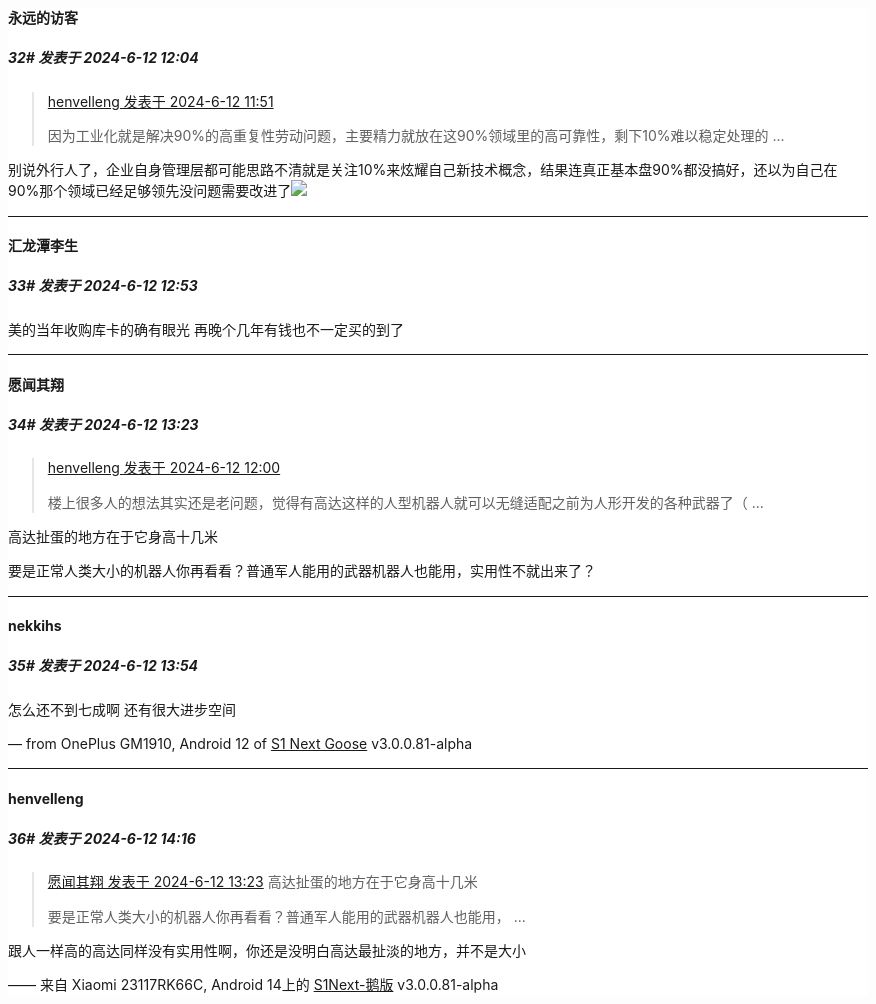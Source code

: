 ####  永远的访客  
##### 32#       发表于 2024-6-12 12:04

<blockquote><a href="httphttps://bbs.saraba1st.com/2b/forum.php?mod=redirect&amp;goto=findpost&amp;pid=65206033&amp;ptid=2187214" target="_blank">henvelleng 发表于 2024-6-12 11:51</a>

因为工业化就是解决90%的高重复性劳动问题，主要精力就放在这90%领域里的高可靠性，剩下10%难以稳定处理的 ...</blockquote>
别说外行人了，企业自身管理层都可能思路不清就是关注10%来炫耀自己新技术概念，结果连真正基本盘90%都没搞好，还以为自己在90%那个领域已经足够领先没问题需要改进了<img src="https://static.saraba1st.com/image/smiley/face2017/066.png" referrerpolicy="no-referrer">

*****

####  汇龙潭李生  
##### 33#       发表于 2024-6-12 12:53

美的当年收购库卡的确有眼光 再晚个几年有钱也不一定买的到了

*****

####  愿闻其翔  
##### 34#       发表于 2024-6-12 13:23

<blockquote><a href="httphttps://bbs.saraba1st.com/2b/forum.php?mod=redirect&amp;goto=findpost&amp;pid=65206154&amp;ptid=2187214" target="_blank">henvelleng 发表于 2024-6-12 12:00</a>

楼上很多人的想法其实还是老问题，觉得有高达这样的人型机器人就可以无缝适配之前为人形开发的各种武器了（ ...</blockquote>
高达扯蛋的地方在于它身高十几米

要是正常人类大小的机器人你再看看？普通军人能用的武器机器人也能用，实用性不就出来了？

*****

####  nekkihs  
##### 35#       发表于 2024-6-12 13:54

怎么还不到七成啊
还有很大进步空间

— from OnePlus GM1910, Android 12 of [S1 Next Goose](https://pan.baidu.com/s/1mi43uRm) v3.0.0.81-alpha

*****

####  henvelleng  
##### 36#       发表于 2024-6-12 14:16

<blockquote><a href="httphttps://bbs.saraba1st.com/2b/forum.php?mod=redirect&amp;goto=findpost&amp;pid=65207327&amp;ptid=2187214" target="_blank">愿闻其翔 发表于 2024-6-12 13:23</a>
高达扯蛋的地方在于它身高十几米

要是正常人类大小的机器人你再看看？普通军人能用的武器机器人也能用， ...</blockquote>
跟人一样高的高达同样没有实用性啊，你还是没明白高达最扯淡的地方，并不是大小

—— 来自 Xiaomi 23117RK66C, Android 14上的 [S1Next-鹅版](https://github.com/ykrank/S1-Next/releases) v3.0.0.81-alpha
